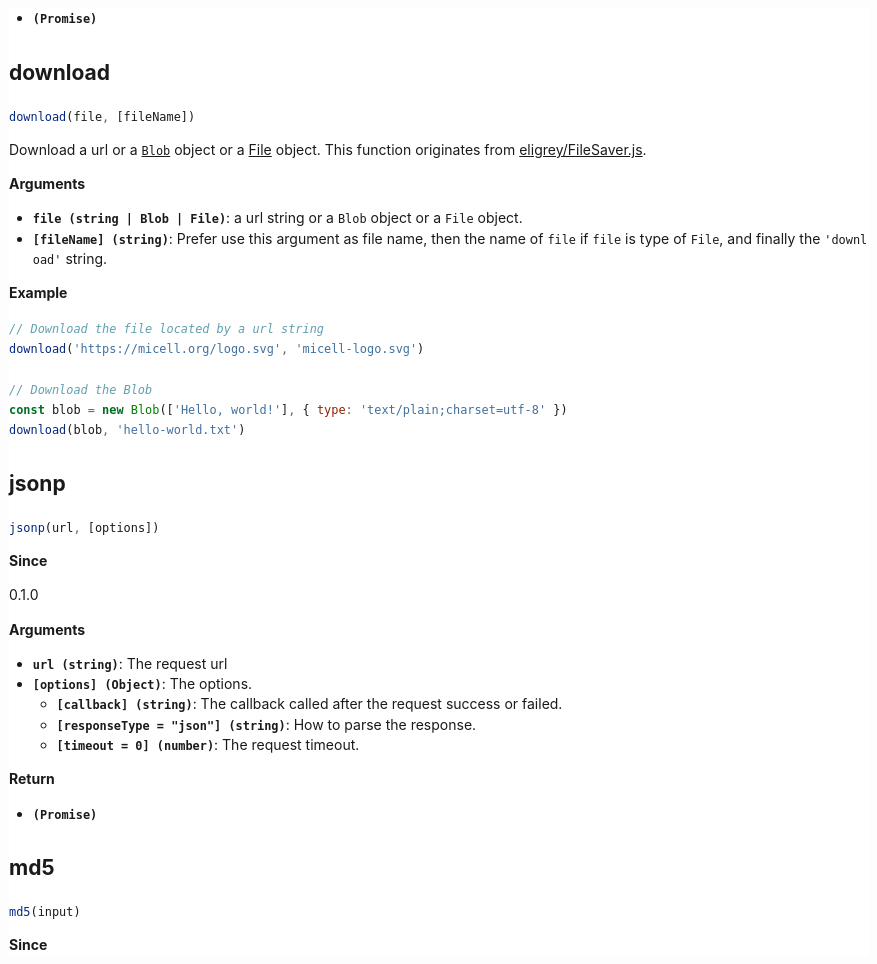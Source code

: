 * **`(Promise)`**

## download

```js
download(file, [fileName])
```

Download a url or a [`Blob`](https://developer.mozilla.org/en-US/docs/Web/API/Blob) object or a [File](https://developer.mozilla.org/en-US/docs/Web/API/File) object. This function originates from [eligrey/FileSaver.js](https://github.com/eligrey/FileSaver.js).

**Arguments**

* **`file (string | Blob | File)`**: a url string or a `Blob` object or a `File` object.
* **`[fileName] (string)`**: Prefer use this argument as file name, then the name of `file` if `file` is type of `File`, and finally the `'download'` string.

**Example**

```js
// Download the file located by a url string
download('https://micell.org/logo.svg', 'micell-logo.svg')

// Download the Blob
const blob = new Blob(['Hello, world!'], { type: 'text/plain;charset=utf-8' })
download(blob, 'hello-world.txt')
```
## jsonp

```js
jsonp(url, [options])
```

**Since**

0.1.0

**Arguments**

* **`url (string)`**: The request url
* **`[options] (Object)`**: The options.
  + **`[callback] (string)`**: The callback called after the request success or failed.
  + **`[responseType = "json"] (string)`**: How to parse the response.
  + **`[timeout = 0] (number)`**: The request timeout.

**Return**

* **`(Promise)`**

## md5

```js
md5(input)
```

**Since**
